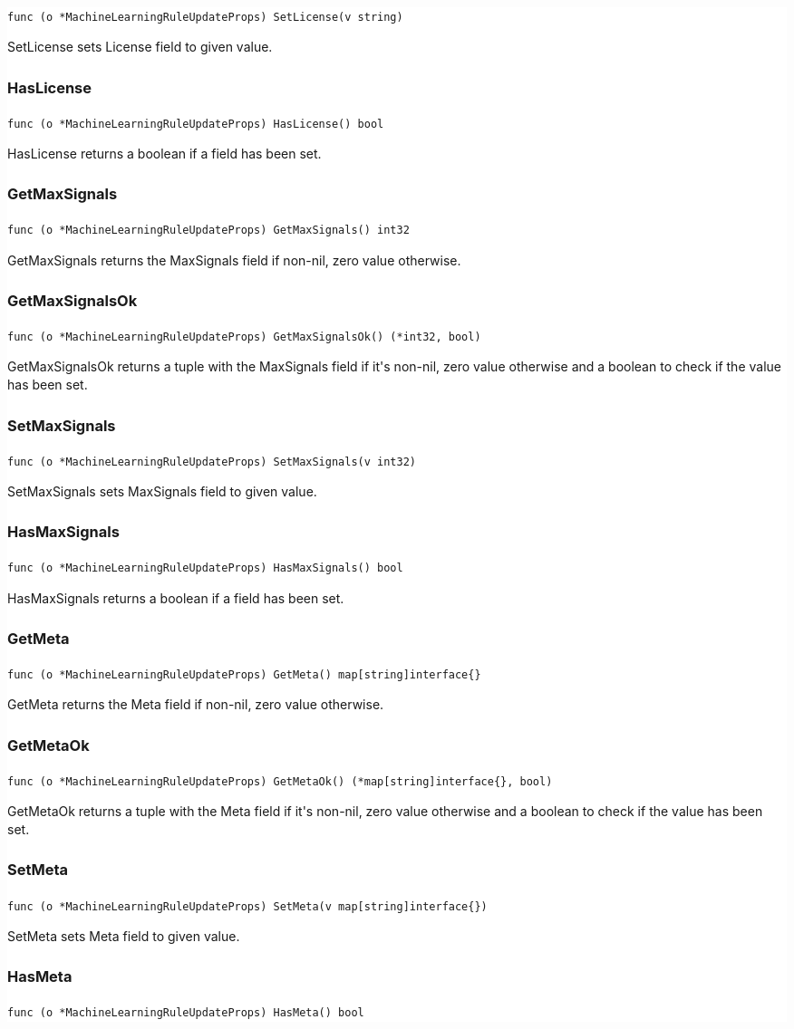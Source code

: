 `func (o *MachineLearningRuleUpdateProps) SetLicense(v string)`

SetLicense sets License field to given value.

### HasLicense

`func (o *MachineLearningRuleUpdateProps) HasLicense() bool`

HasLicense returns a boolean if a field has been set.

### GetMaxSignals

`func (o *MachineLearningRuleUpdateProps) GetMaxSignals() int32`

GetMaxSignals returns the MaxSignals field if non-nil, zero value otherwise.

### GetMaxSignalsOk

`func (o *MachineLearningRuleUpdateProps) GetMaxSignalsOk() (*int32, bool)`

GetMaxSignalsOk returns a tuple with the MaxSignals field if it's non-nil, zero value otherwise
and a boolean to check if the value has been set.

### SetMaxSignals

`func (o *MachineLearningRuleUpdateProps) SetMaxSignals(v int32)`

SetMaxSignals sets MaxSignals field to given value.

### HasMaxSignals

`func (o *MachineLearningRuleUpdateProps) HasMaxSignals() bool`

HasMaxSignals returns a boolean if a field has been set.

### GetMeta

`func (o *MachineLearningRuleUpdateProps) GetMeta() map[string]interface{}`

GetMeta returns the Meta field if non-nil, zero value otherwise.

### GetMetaOk

`func (o *MachineLearningRuleUpdateProps) GetMetaOk() (*map[string]interface{}, bool)`

GetMetaOk returns a tuple with the Meta field if it's non-nil, zero value otherwise
and a boolean to check if the value has been set.

### SetMeta

`func (o *MachineLearningRuleUpdateProps) SetMeta(v map[string]interface{})`

SetMeta sets Meta field to given value.

### HasMeta

`func (o *MachineLearningRuleUpdateProps) HasMeta() bool`
